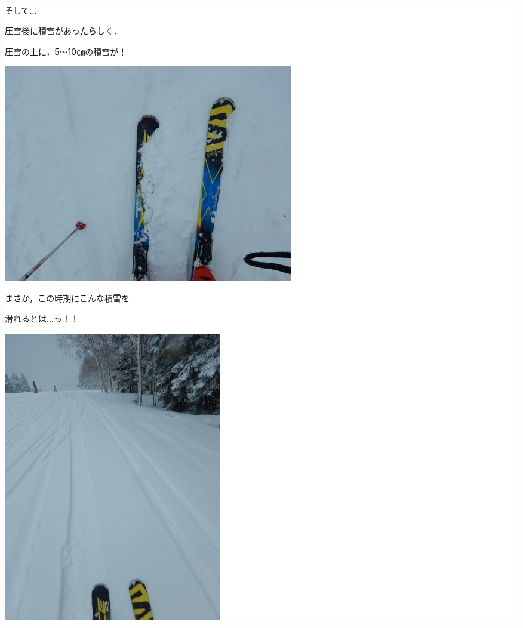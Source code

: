 


そして…


圧雪後に積雪があったらしく．


圧雪の上に，5～10㎝の積雪が！




![0bc6a3ad8361bb4dfb924a14ba251b0d.jpg](images/0bc6a3ad8361bb4dfb924a14ba251b0d.jpg)




まさか，この時期にこんな積雪を


滑れるとは…っ！！




![14d2a0415174ccaa851aecf1c2e0c92c.jpg](images/14d2a0415174ccaa851aecf1c2e0c92c.jpg)
